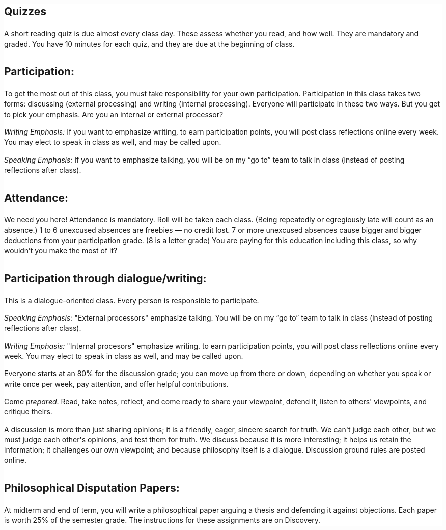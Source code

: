 ## Quizzes
A short reading quiz is due almost every class day. These assess whether you read, and how well. They are mandatory and graded. You have 10 minutes for each quiz, and they are due at the beginning of class. 

## Participation:
To get the most out of this class, you must take responsibility for your own participation. Participation in this class takes two forms: discussing (external processing) and writing (internal processing). Everyone will participate in these two ways. But you get to pick your emphasis. Are you an internal or external processor? 

*Writing Emphasis:* If you want to emphasize writing, to earn participation points, you will post class reflections online every week. You may elect to speak in class as well, and may be called upon.

*Speaking Emphasis:* If you want to emphasize talking, you will be on my “go to” team to talk in class (instead of posting reflections after class).  

## Attendance:
We need you here! Attendance is mandatory. Roll will be taken each class. (Being repeatedly or egregiously late will count as an absence.) 1 to 6 unexcused absences are freebies — no credit lost. 7 or more unexcused absences cause bigger and bigger deductions from your participation grade. (8 is a letter grade) You are paying for this education including this class, so why wouldn’t you make the most of it?  

## Participation through dialogue/writing:

This is a dialogue-oriented class. Every person is responsible to participate. 

*Speaking Emphasis:* "External processors" emphasize talking. You will be on my “go to” team to talk in class (instead of posting reflections after class).  

*Writing Emphasis:* "Internal procesors" emphasize writing.  to earn participation points, you will post class reflections online every week. You may elect to speak in class as well, and may be called upon.

Everyone starts at an 80% for the discussion grade; you can move up from there or down, depending on whether you speak or write once per week, pay attention, and offer helpful contributions.

Come *prepared*. Read, take notes, reflect, and come ready to share your viewpoint, defend it, listen to others' viewpoints, and critique theirs. 

A discussion is more than just sharing opinions; it is a friendly, eager, sincere search for truth. We can't judge each other, but we must judge each other's opinions, and test them for truth. We discuss because it is more interesting; it helps us retain the information; it challenges our own viewpoint; and because philosophy itself is a dialogue. Discussion ground rules are posted online. 

## Philosophical Disputation Papers: 
At midterm and end of term, you will write a philosophical paper arguing a thesis and defending it against objections. Each paper is worth 25% of the semester grade. The instructions for these assignments are on Discovery.
